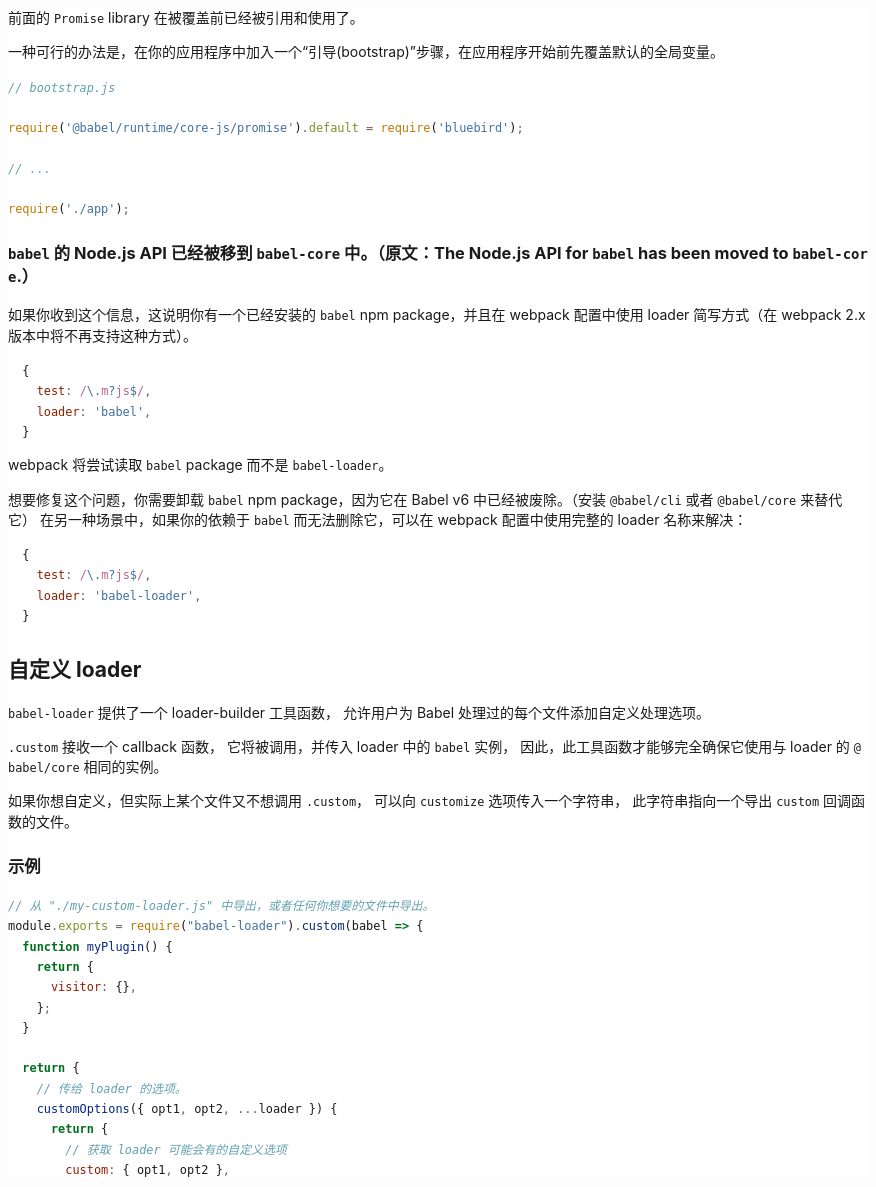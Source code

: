 前面的 `Promise` library 在被覆盖前已经被引用和使用了。

一种可行的办法是，在你的应用程序中加入一个“引导(bootstrap)”步骤，在应用程序开始前先覆盖默认的全局变量。

```javascript
// bootstrap.js

require('@babel/runtime/core-js/promise').default = require('bluebird');

// ...

require('./app');
```

### `babel` 的 Node.js API 已经被移到 `babel-core` 中。（原文：The Node.js API for `babel` has been moved to `babel-core`.）

如果你收到这个信息，这说明你有一个已经安装的 `babel` npm package，并且在 webpack 配置中使用 loader 简写方式（在 webpack 2.x 版本中将不再支持这种方式）。
```javascript
  {
    test: /\.m?js$/,
    loader: 'babel',
  }
```

webpack 将尝试读取 `babel` package 而不是 `babel-loader`。

想要修复这个问题，你需要卸载 `babel` npm package，因为它在 Babel v6 中已经被废除。（安装 `@babel/cli` 或者 `@babel/core` 来替代它）
在另一种场景中，如果你的依赖于 `babel` 而无法删除它，可以在 webpack 配置中使用完整的 loader 名称来解决：
```javascript
  {
    test: /\.m?js$/,
    loader: 'babel-loader',
  }
```

## 自定义 loader

`babel-loader` 提供了一个 loader-builder 工具函数，
允许用户为 Babel 处理过的每个文件添加自定义处理选项。

`.custom` 接收一个 callback 函数，
它将被调用，并传入 loader 中的 `babel` 实例，
因此，此工具函数才能够完全确保它使用与 loader 的 `@babel/core` 相同的实例。

如果你想自定义，但实际上某个文件又不想调用 `.custom`，
可以向 `customize` 选项传入一个字符串，
此字符串指向一个导出 `custom` 回调函数的文件。

### 示例

```js
// 从 "./my-custom-loader.js" 中导出，或者任何你想要的文件中导出。
module.exports = require("babel-loader").custom(babel => {
  function myPlugin() {
    return {
      visitor: {},
    };
  }

  return {
    // 传给 loader 的选项。
    customOptions({ opt1, opt2, ...loader }) {
      return {
        // 获取 loader 可能会有的自定义选项
        custom: { opt1, opt2 },

```